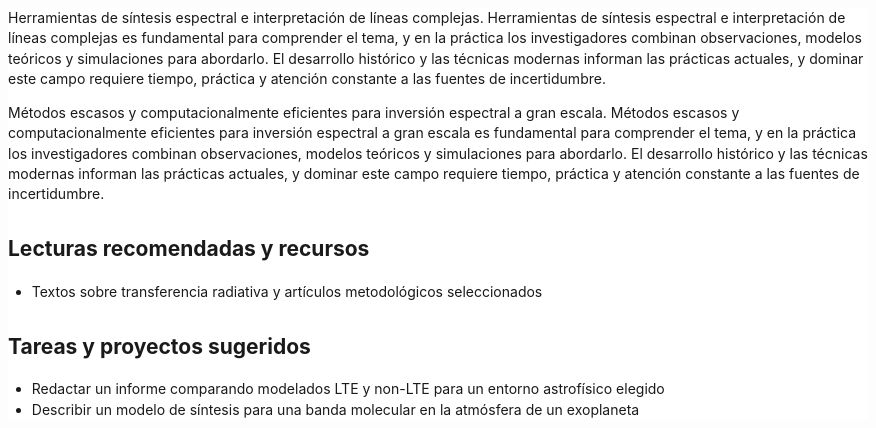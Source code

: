 Herramientas de síntesis espectral e interpretación de líneas complejas. Herramientas de síntesis espectral e interpretación de líneas complejas es fundamental para comprender el tema, y en la práctica los investigadores combinan observaciones, modelos teóricos y simulaciones para abordarlo. El desarrollo histórico y las técnicas modernas informan las prácticas actuales, y dominar este campo requiere tiempo, práctica y atención constante a las fuentes de incertidumbre.

Métodos escasos y computacionalmente eficientes para inversión espectral a gran escala. Métodos escasos y computacionalmente eficientes para inversión espectral a gran escala es fundamental para comprender el tema, y en la práctica los investigadores combinan observaciones, modelos teóricos y simulaciones para abordarlo. El desarrollo histórico y las técnicas modernas informan las prácticas actuales, y dominar este campo requiere tiempo, práctica y atención constante a las fuentes de incertidumbre.


## Lecturas recomendadas y recursos

- Textos sobre transferencia radiativa y artículos metodológicos seleccionados


## Tareas y proyectos sugeridos

- Redactar un informe comparando modelados LTE y non-LTE para un entorno astrofísico elegido
- Describir un modelo de síntesis para una banda molecular en la atmósfera de un exoplaneta
